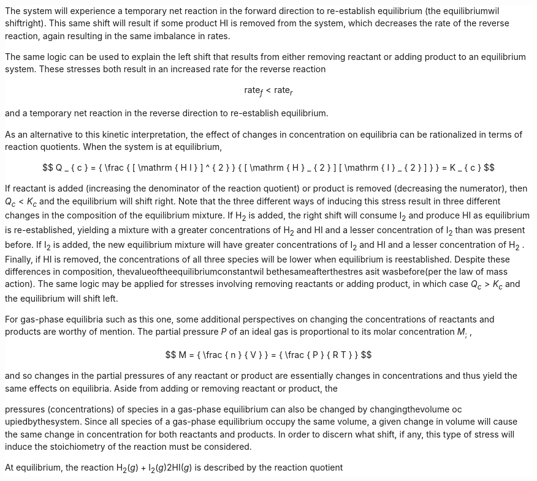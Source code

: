 The system will experience a temporary net reaction in the forward direction to re-establish equilibrium (the equilibriumwil shiftright). This same shift will result if some product HI is removed from the system, which decreases the rate of the reverse reaction, again resulting in the same imbalance in rates.

The same logic can be used to explain the left shift that results from either removing reactant or adding product to an equilibrium system. These stresses both result in an increased rate for the reverse reaction

$$
\mathrm { r a t e } _ { f } < \mathrm { r a t e } _ { r }
$$

and a temporary net reaction in the reverse direction to re-establish equilibrium.

As an alternative to this kinetic interpretation, the effect of changes in concentration on equilibria can be rationalized in terms of reaction quotients. When the system is at equilibrium,

$$
Q _ { c } = { \frac { [ \mathrm { H I } ] ^ { 2 } } { [ \mathrm { H } _ { 2 } ] [ \mathrm { I } _ { 2 } ] } } = K _ { c }
$$

If reactant is added (increasing the denominator of the reaction quotient) or product is removed (decreasing the numerator), then $Q _ { c } < K _ { c }$ and the equilibrium will shift right. Note that the three different ways of inducing this stress result in three different changes in the composition of the equilibrium mixture. If $\mathrm { H } _ { 2 }$ is added, the right shift will consume $\mathrm { I } _ { 2 }$ and produce HI as equilibrium is re-established, yielding a mixture with a greater concentrations of $\mathrm { H } _ { 2 }$ and HI and a lesser concentration of $\mathrm { I } _ { 2 }$ than was present before. If $\mathrm { I } _ { 2 }$ is added, the new equilibrium mixture will have greater concentrations of $\mathrm { I } _ { 2 }$ and HI and a lesser concentration of $\mathrm { H } _ { 2 }$ . Finally, if HI is removed, the concentrations of all three species will be lower when equilibrium is reestablished. Despite these differences in composition, thevalueoftheequilibriumconstantwil bethesameafterthestres asit wasbefore(per the law of mass action). The same logic may be applied for stresses involving removing reactants or adding product, in which case $Q _ { c } > K _ { c }$ and the equilibrium will shift left.

For gas-phase equilibria such as this one, some additional perspectives on changing the concentrations of reactants and products are worthy of mention. The partial pressure $P$ of an ideal gas is proportional to its molar concentration $M _ { ; }$ ,

$$
M = { \frac { n } { V } } = { \frac { P } { R T } }
$$

and so changes in the partial pressures of any reactant or product are essentially changes in concentrations and thus yield the same effects on equilibria. Aside from adding or removing reactant or product, the

pressures (concentrations) of species in a gas-phase equilibrium can also be changed by changingthevolume oc upiedbythesystem. Since all species of a gas-phase equilibrium occupy the same volume, a given change in volume will cause the same change in concentration for both reactants and products. In order to discern what shift, if any, this type of stress will induce the stoichiometry of the reaction must be considered.

At equilibrium, the reaction $\mathrm { H } _ { 2 } ( g ) + \mathrm { I } _ { 2 } ( g )  2 \mathrm { H I } ( g )$ is described by the reaction quotient
